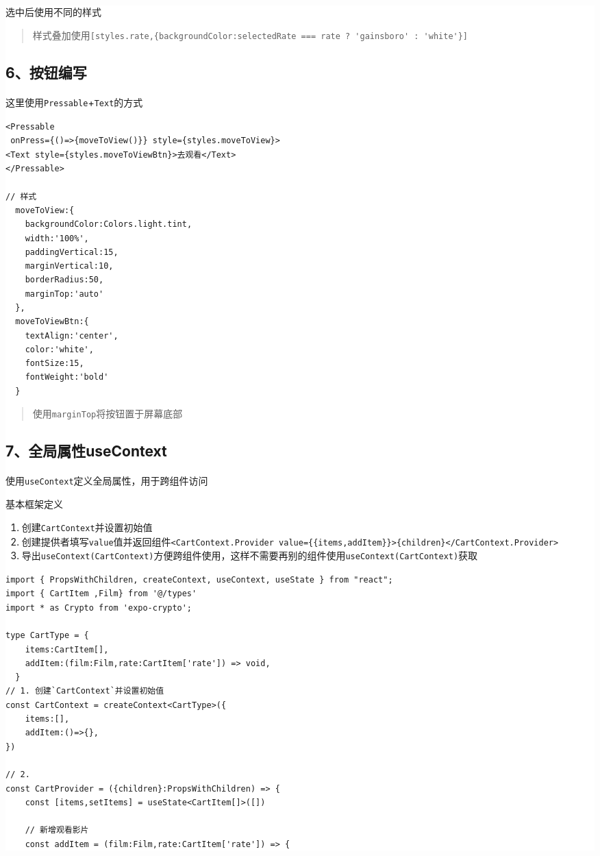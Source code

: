 ```tsx
```

选中后使用不同的样式

> 样式叠加使用`[styles.rate,{backgroundColor:selectedRate === rate ? 'gainsboro' : 'white'}]`

## 6、按钮编写

这里使用`Pressable`+`Text`的方式

```tsx
<Pressable
 onPress={()=>{moveToView()}} style={styles.moveToView}>
<Text style={styles.moveToViewBtn}>去观看</Text>
</Pressable>

// 样式
  moveToView:{
    backgroundColor:Colors.light.tint,
    width:'100%',
    paddingVertical:15,
    marginVertical:10,
    borderRadius:50,
    marginTop:'auto'
  },
  moveToViewBtn:{
    textAlign:'center',
    color:'white',
    fontSize:15,
    fontWeight:'bold'
  }
```
> 使用`marginTop`将按钮置于屏幕底部

## 7、全局属性useContext

使用`useContext`定义全局属性，用于跨组件访问

基本框架定义

1. 创建`CartContext`并设置初始值
2. 创建提供者填写`value`值并返回组件`<CartContext.Provider value={{items,addItem}}>{children}</CartContext.Provider>`
3. 导出`useContext(CartContext)`方便跨组件使用，这样不需要再别的组件使用`useContext(CartContext)`获取

```tsx
import { PropsWithChildren, createContext, useContext, useState } from "react";
import { CartItem ,Film} from '@/types'
import * as Crypto from 'expo-crypto';

type CartType = {
    items:CartItem[],
    addItem:(film:Film,rate:CartItem['rate']) => void,
  }
// 1. 创建`CartContext`并设置初始值
const CartContext = createContext<CartType>({
    items:[],
    addItem:()=>{},
})

// 2. 
const CartProvider = ({children}:PropsWithChildren) => {
    const [items,setItems] = useState<CartItem[]>([])
    
    // 新增观看影片
    const addItem = (film:Film,rate:CartItem['rate']) => {
```